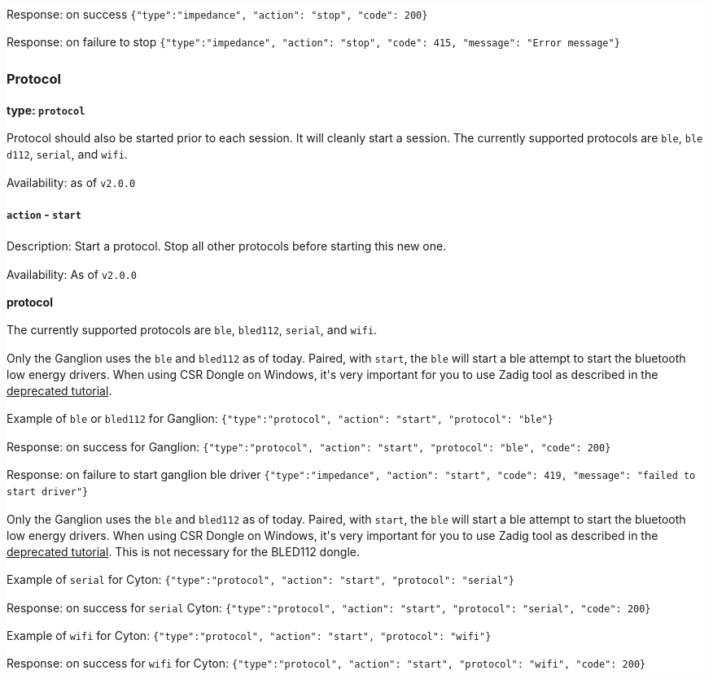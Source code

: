 Response: on success
`{"type":"impedance", "action": "stop", "code": 200}`

Response: on failure to stop
`{"type":"impedance", "action": "stop", "code": 415, "message": "Error message"}`

### Protocol

**type: `protocol`**

Protocol should also be started prior to each session. It will cleanly start a session. The currently supported protocols are `ble`, `bled112`, `serial`, and `wifi`.

Availability: as of `v2.0.0`

#### `action` - `start`

Description:
Start a protocol. Stop all other protocols before starting this new one.

Availability:
As of `v2.0.0`

**protocol**

The currently supported protocols are `ble`, `bled112`, `serial`, and `wifi`.

Only the Ganglion uses the `ble` and `bled112` as of today. Paired, with `start`, the `ble` will start a ble attempt to start the bluetooth low energy drivers. When using CSR Dongle on Windows, it's very important for you to use Zadig tool as described in the [deprecated tutorial](https://github.com/openbci-archive/Docs/blob/master/Deprecated%20Docs/Setup_CSR_Dongle.md).

Example of `ble` or `bled112` for Ganglion:
`{"type":"protocol", "action": "start", "protocol": "ble"}`

Response: on success for Ganglion:
`{"type":"protocol", "action": "start", "protocol": "ble", "code": 200}`

Response: on failure to start ganglion ble driver
`{"type":"impedance", "action": "start", "code": 419, "message": "failed to start driver"}`

Only the Ganglion uses the `ble` and `bled112` as of today. Paired, with `start`, the `ble` will start a ble attempt to start the bluetooth low energy drivers. When using CSR Dongle on Windows, it's very important for you to use Zadig tool as described in the [deprecated tutorial](https://github.com/openbci-archive/Docs/blob/master/Deprecated%20Docs/Setup_CSR_Dongle.md). This is not necessary for the BLED112 dongle.

Example of `serial` for Cyton:
`{"type":"protocol", "action": "start", "protocol": "serial"}`

Response: on success for `serial` Cyton:
`{"type":"protocol", "action": "start", "protocol": "serial", "code": 200}`

Example of `wifi` for Cyton:
`{"type":"protocol", "action": "start", "protocol": "wifi"}`

Response: on success for `wifi` for Cyton:
`{"type":"protocol", "action": "start", "protocol": "wifi", "code": 200}`
